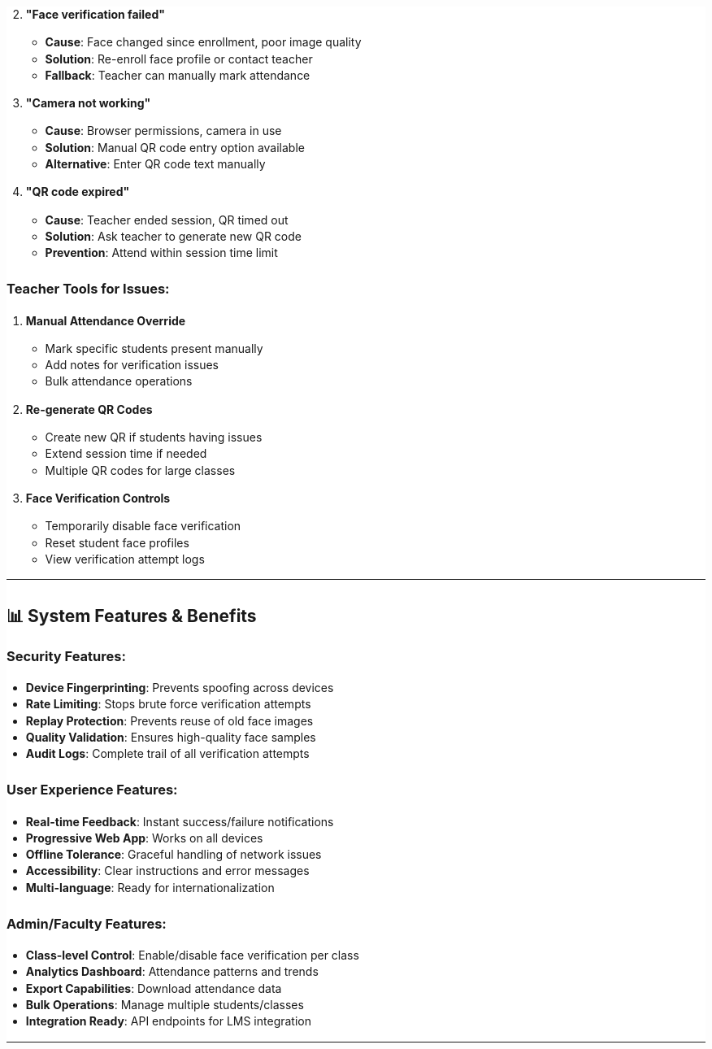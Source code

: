 2. **"Face verification failed"**
   - **Cause**: Face changed since enrollment, poor image quality
   - **Solution**: Re-enroll face profile or contact teacher
   - **Fallback**: Teacher can manually mark attendance

3. **"Camera not working"**
   - **Cause**: Browser permissions, camera in use
   - **Solution**: Manual QR code entry option available
   - **Alternative**: Enter QR code text manually

4. **"QR code expired"**
   - **Cause**: Teacher ended session, QR timed out
   - **Solution**: Ask teacher to generate new QR code
   - **Prevention**: Attend within session time limit

### **Teacher Tools for Issues:**

1. **Manual Attendance Override**
   - Mark specific students present manually
   - Add notes for verification issues
   - Bulk attendance operations

2. **Re-generate QR Codes**
   - Create new QR if students having issues
   - Extend session time if needed
   - Multiple QR codes for large classes

3. **Face Verification Controls**
   - Temporarily disable face verification
   - Reset student face profiles
   - View verification attempt logs

---

## 📊 **System Features & Benefits**

### **Security Features:**
- **Device Fingerprinting**: Prevents spoofing across devices
- **Rate Limiting**: Stops brute force verification attempts
- **Replay Protection**: Prevents reuse of old face images
- **Quality Validation**: Ensures high-quality face samples
- **Audit Logs**: Complete trail of all verification attempts

### **User Experience Features:**
- **Real-time Feedback**: Instant success/failure notifications
- **Progressive Web App**: Works on all devices
- **Offline Tolerance**: Graceful handling of network issues
- **Accessibility**: Clear instructions and error messages
- **Multi-language**: Ready for internationalization

### **Admin/Faculty Features:**
- **Class-level Control**: Enable/disable face verification per class
- **Analytics Dashboard**: Attendance patterns and trends
- **Export Capabilities**: Download attendance data
- **Bulk Operations**: Manage multiple students/classes
- **Integration Ready**: API endpoints for LMS integration

---